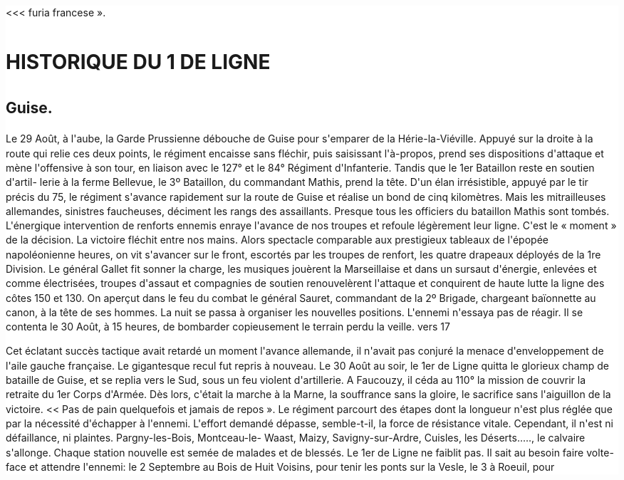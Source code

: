 <<< furia francese ».


# HISTORIQUE DU 1 DE LIGNE

## Guise.

Le 29 Août, à l'aube, la Garde Prussienne débouche de Guise
pour s'emparer de la Hérie-la-Viéville. Appuyé sur la droite à la
route qui relie ces deux points, le régiment encaisse sans fléchir,
puis saisissant l'à-propos, prend ses dispositions d'attaque et mène
l'offensive à son tour, en liaison avec le 127° et le 84° Régiment
d'Infanterie. Tandis que le 1er Bataillon reste en soutien d'artil-
lerie à la ferme Bellevue, le 3º Bataillon, du commandant Mathis,
prend la tête. D'un élan irrésistible, appuyé par le tir précis du
75, le régiment s'avance rapidement sur la route de Guise et réalise
un bond de cinq kilomètres. Mais les mitrailleuses allemandes,
sinistres faucheuses, déciment les rangs des assaillants. Presque
tous les officiers du bataillon Mathis sont tombés. L'énergique
intervention de renforts ennemis enraye l'avance de nos troupes
et refoule légèrement leur ligne. C'est le « moment » de la décision.
La victoire fléchit entre nos mains. Alors
spectacle comparable
aux prestigieux tableaux de l'épopée napoléonienne
heures, on vit s'avancer sur le front, escortés par les troupes de
renfort, les quatre drapeaux déployés de la 1re Division. Le général
Gallet fit sonner la charge, les musiques jouèrent la Marseillaise et
dans un sursaut d'énergie, enlevées et comme électrisées, troupes
d'assaut et compagnies de soutien renouvelèrent l'attaque et
conquirent de haute lutte la ligne des côtes 150 et 130. On aperçut
dans le feu du combat le général Sauret, commandant de la 2º
Brigade, chargeant baïonnette au canon, à la tête de ses hommes.
La nuit se passa à organiser les nouvelles positions. L'ennemi
n'essaya pas de réagir. Il se contenta le 30 Août, à 15 heures, de
bombarder copieusement le terrain perdu la veille.
vers 17

Cet éclatant succès tactique avait retardé un moment l'avance
allemande, il n'avait pas conjuré la menace d'enveloppement de
l'aile gauche française. Le gigantesque recul fut repris à nouveau.
Le 30 Août au soir, le 1er de Ligne quitta le glorieux champ de
bataille de Guise, et se replia vers le Sud, sous un feu violent
d'artillerie. A Faucouzy, il céda au 110° la mission de couvrir la
retraite du 1er Corps d'Armée. Dès lors, c'était la marche à la
Marne, la souffrance sans la gloire, le sacrifice sans l'aiguillon de
la victoire. << Pas de pain quelquefois et jamais de repos ». Le
régiment parcourt des étapes dont la longueur n'est plus réglée
que par la nécessité d'échapper à l'ennemi. L'effort demandé
dépasse, semble-t-il, la force de résistance vitale. Cependant, il
n'est ni défaillance, ni plaintes. Pargny-les-Bois, Montceau-le-
Waast, Maizy, Savigny-sur-Ardre, Cuisles, les Déserts....., le
calvaire s'allonge. Chaque station nouvelle est semée de malades et
de blessés. Le 1er de Ligne ne faiblit pas. Il sait au besoin faire
volte-face et attendre l'ennemi: le 2 Septembre au Bois de Huit
Voisins, pour tenir les ponts sur la Vesle, le 3 à Roeuil, pour
